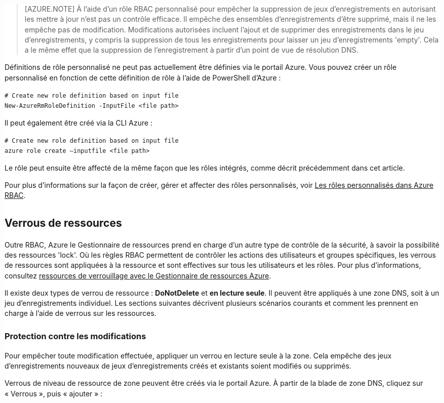 >[AZURE.NOTE] À l’aide d’un rôle RBAC personnalisé pour empêcher la suppression de jeux d’enregistrements en autorisant les mettre à jour n’est pas un contrôle efficace. Il empêche des ensembles d’enregistrements d’être supprimé, mais il ne les empêche pas de modification.  Modifications autorisées incluent l’ajout et de supprimer des enregistrements dans le jeu d’enregistrements, y compris la suppression de tous les enregistrements pour laisser un jeu d’enregistrements 'empty'. Cela a le même effet que la suppression de l’enregistrement à partir d’un point de vue de résolution DNS.

Définitions de rôle personnalisé ne peut pas actuellement être définies via le portail Azure. Vous pouvez créer un rôle personnalisé en fonction de cette définition de rôle à l’aide de PowerShell d’Azure :

    # Create new role definition based on input file
    New-AzureRmRoleDefinition -InputFile <file path>

Il peut également être créé via la CLI Azure :

    # Create new role definition based on input file
    azure role create –inputfile <file path>

Le rôle peut ensuite être affecté de la même façon que les rôles intégrés, comme décrit précédemment dans cet article.

Pour plus d’informations sur la façon de créer, gérer et affecter des rôles personnalisés, voir [Les rôles personnalisés dans Azure RBAC](../active-directory/role-based-access-control-custom-roles.md).

## <a name="resource-locks"></a>Verrous de ressources

Outre RBAC, Azure le Gestionnaire de ressources prend en charge d’un autre type de contrôle de la sécurité, à savoir la possibilité des ressources 'lock'. Où les règles RBAC permettent de contrôler les actions des utilisateurs et groupes spécifiques, les verrous de ressources sont appliquées à la ressource et sont effectives sur tous les utilisateurs et les rôles. Pour plus d’informations, consultez [ressources de verrouillage avec le Gestionnaire de ressources Azure](../resource-group-lock-resources.md).

Il existe deux types de verrou de ressource : **DoNotDelete** et **en lecture seule**. Il peuvent être appliqués à une zone DNS, soit à un jeu d’enregistrements individuel.  Les sections suivantes décrivent plusieurs scénarios courants et comment les prennent en charge à l’aide de verrous sur les ressources.

### <a name="protecting-against-all-changes"></a>Protection contre les modifications

Pour empêcher toute modification effectuée, appliquer un verrou en lecture seule à la zone.  Cela empêche des jeux d’enregistrements nouveaux de jeux d’enregistrements créés et existants soient modifiés ou supprimés.

Verrous de niveau de ressource de zone peuvent être créés via le portail Azure.  À partir de la blade de zone DNS, cliquez sur « Verrous », puis « ajouter » :
